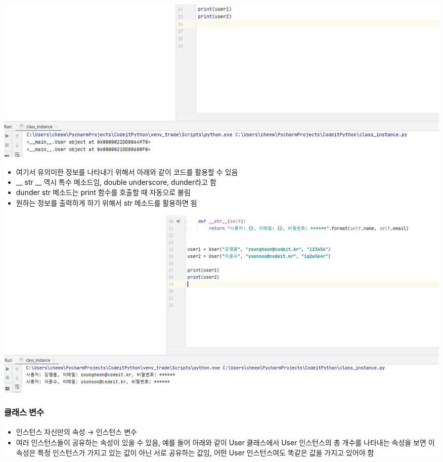 ![picture](/img/OOP/Implement/fourteen.png)

- 여기서 유의미한 정보를 나타내기 위해서 아래와 같이 코드를 활용할 수 있음
- __ str __ 역시 특수 메소드임, double underscore, dunder라고 함
- dunder str 메소드는 print 함수를 호출할 때 자동으로 불림
- 원하는 정보를 출력하게 하기 위해서 str 메소드를 활용하면 됨

![picture](/img/OOP/Implement/fifteen.png)

### 클래스 변수
- 인스턴스 자신만의 속성 → 인스턴스 변수
- 여러 인스턴스들이 공유하는 속성이 있을 수 있음, 예를 들어 아래와 같이 User 클래스에서 User 인스턴스의 총 개수를 나타내는 속성을 보면 이 속성은 특정 인스턴스가 가지고 있는 값이 아닌 서로 공유하는 값임, 어떤 User 인스턴스여도 똑같은 값을 가지고 있어야 함
